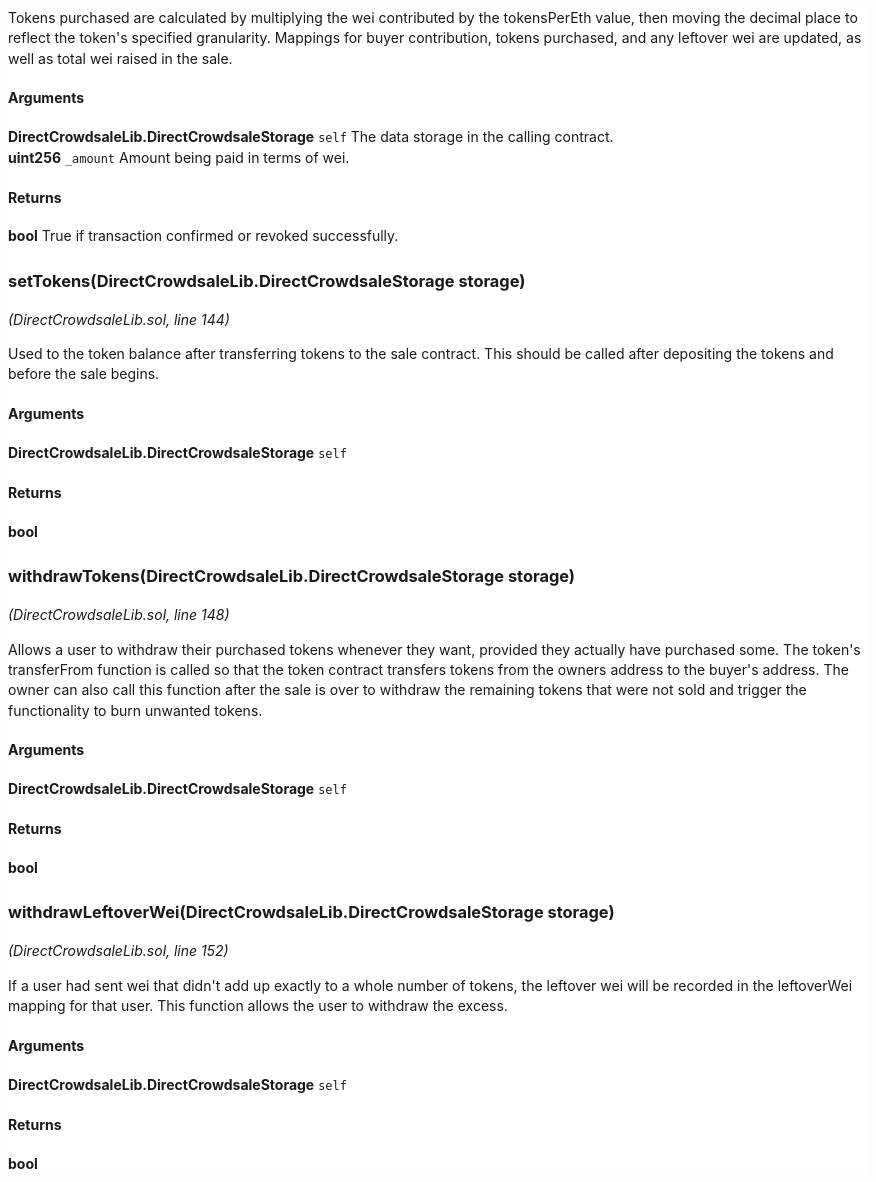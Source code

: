 Tokens purchased are calculated by multiplying the wei contributed by the tokensPerEth value, then moving the decimal place to reflect the token's specified granularity.  Mappings for buyer contribution, tokens purchased, and any leftover wei are updated, as well as total wei raised in the sale.

#### Arguments
**DirectCrowdsaleLib.DirectCrowdsaleStorage** `self` The data storage in the calling contract.   
**uint256** `_amount` Amount being paid in terms of wei.

#### Returns
**bool** True if transaction confirmed or revoked successfully.   

### setTokens(DirectCrowdsaleLib.DirectCrowdsaleStorage storage)   
*(DirectCrowdsaleLib.sol, line 144)*

Used to the token balance after transferring tokens to the sale contract. This should be called after depositing the tokens and before the sale begins.

#### Arguments
**DirectCrowdsaleLib.DirectCrowdsaleStorage** `self`

#### Returns
**bool**   

### withdrawTokens(DirectCrowdsaleLib.DirectCrowdsaleStorage storage)   
*(DirectCrowdsaleLib.sol, line 148)*

Allows a user to withdraw their purchased tokens whenever they want, provided they actually have purchased some.  The token's transferFrom function is called so that the token contract transfers tokens from the owners address to the buyer's address.  The owner can also call this function after the sale is over to withdraw the remaining tokens that were not sold and trigger the functionality to burn unwanted tokens.

#### Arguments
**DirectCrowdsaleLib.DirectCrowdsaleStorage** `self`

#### Returns
**bool**   

### withdrawLeftoverWei(DirectCrowdsaleLib.DirectCrowdsaleStorage storage)   
*(DirectCrowdsaleLib.sol, line 152)*

If a user had sent wei that didn't add up exactly to a whole number of tokens, the leftover wei will be recorded in the leftoverWei mapping for that user.  This function allows the user to withdraw the excess.

#### Arguments
**DirectCrowdsaleLib.DirectCrowdsaleStorage** `self`

#### Returns
**bool**   
